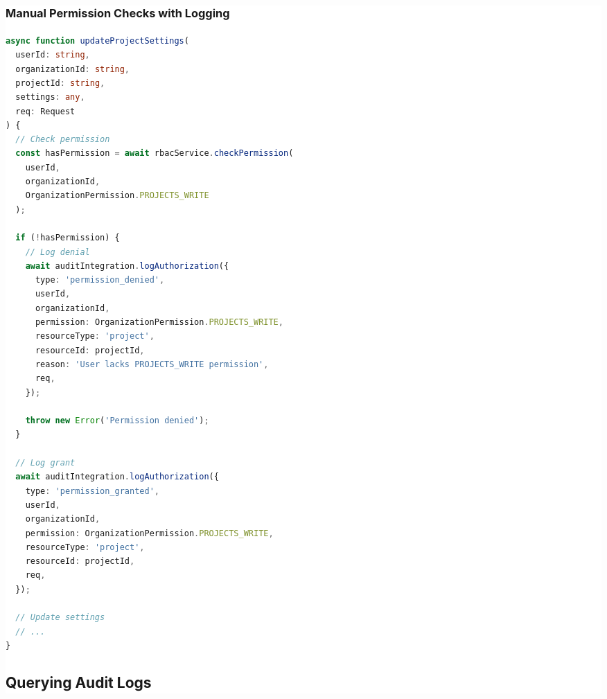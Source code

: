 ### Manual Permission Checks with Logging

```typescript
async function updateProjectSettings(
  userId: string,
  organizationId: string,
  projectId: string,
  settings: any,
  req: Request
) {
  // Check permission
  const hasPermission = await rbacService.checkPermission(
    userId,
    organizationId,
    OrganizationPermission.PROJECTS_WRITE
  );

  if (!hasPermission) {
    // Log denial
    await auditIntegration.logAuthorization({
      type: 'permission_denied',
      userId,
      organizationId,
      permission: OrganizationPermission.PROJECTS_WRITE,
      resourceType: 'project',
      resourceId: projectId,
      reason: 'User lacks PROJECTS_WRITE permission',
      req,
    });

    throw new Error('Permission denied');
  }

  // Log grant
  await auditIntegration.logAuthorization({
    type: 'permission_granted',
    userId,
    organizationId,
    permission: OrganizationPermission.PROJECTS_WRITE,
    resourceType: 'project',
    resourceId: projectId,
    req,
  });

  // Update settings
  // ...
}
```

## Querying Audit Logs
